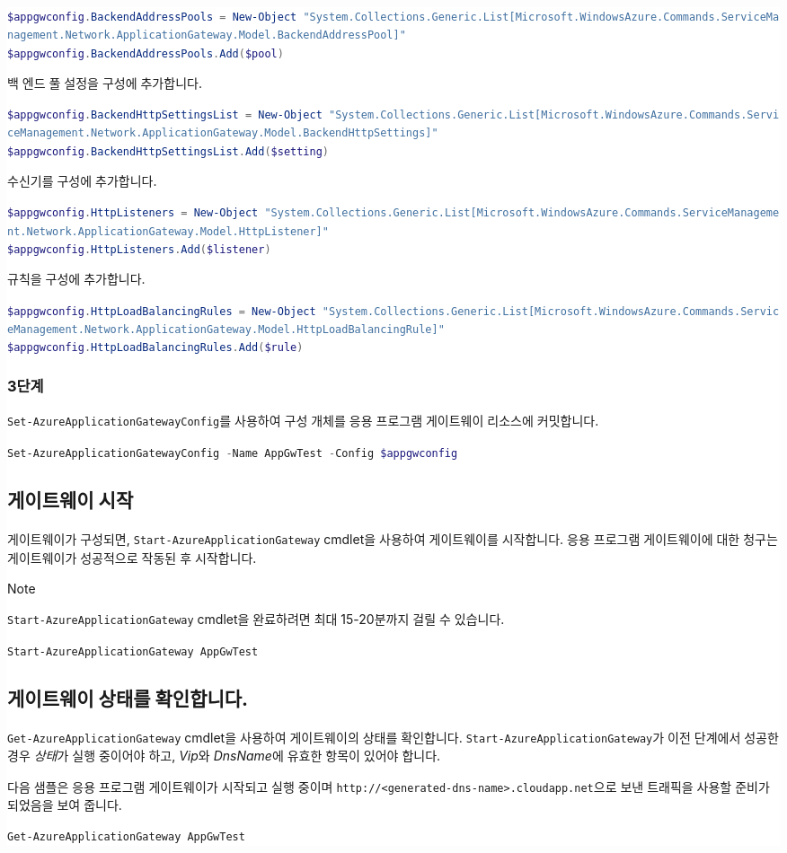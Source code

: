 ```powershell
$appgwconfig.BackendAddressPools = New-Object "System.Collections.Generic.List[Microsoft.WindowsAzure.Commands.ServiceManagement.Network.ApplicationGateway.Model.BackendAddressPool]"
$appgwconfig.BackendAddressPools.Add($pool)
```

백 엔드 풀 설정을 구성에 추가합니다.

```powershell
$appgwconfig.BackendHttpSettingsList = New-Object "System.Collections.Generic.List[Microsoft.WindowsAzure.Commands.ServiceManagement.Network.ApplicationGateway.Model.BackendHttpSettings]"
$appgwconfig.BackendHttpSettingsList.Add($setting)
```

수신기를 구성에 추가합니다.

```powershell
$appgwconfig.HttpListeners = New-Object "System.Collections.Generic.List[Microsoft.WindowsAzure.Commands.ServiceManagement.Network.ApplicationGateway.Model.HttpListener]"
$appgwconfig.HttpListeners.Add($listener)
```

규칙을 구성에 추가합니다.

```powershell
$appgwconfig.HttpLoadBalancingRules = New-Object "System.Collections.Generic.List[Microsoft.WindowsAzure.Commands.ServiceManagement.Network.ApplicationGateway.Model.HttpLoadBalancingRule]"
$appgwconfig.HttpLoadBalancingRules.Add($rule)
```

### <a name="step-3"></a>3단계
`Set-AzureApplicationGatewayConfig`를 사용하여 구성 개체를 응용 프로그램 게이트웨이 리소스에 커밋합니다.

```powershell
Set-AzureApplicationGatewayConfig -Name AppGwTest -Config $appgwconfig
```

## <a name="start-the-gateway"></a>게이트웨이 시작

게이트웨이가 구성되면, `Start-AzureApplicationGateway` cmdlet을 사용하여 게이트웨이를 시작합니다. 응용 프로그램 게이트웨이에 대한 청구는 게이트웨이가 성공적으로 작동된 후 시작합니다.

> [!NOTE]
> `Start-AzureApplicationGateway` cmdlet을 완료하려면 최대 15-20분까지 걸릴 수 있습니다.

```powershell
Start-AzureApplicationGateway AppGwTest
```

## <a name="verify-the-gateway-status"></a>게이트웨이 상태를 확인합니다.

`Get-AzureApplicationGateway` cmdlet을 사용하여 게이트웨이의 상태를 확인합니다. `Start-AzureApplicationGateway`가 이전 단계에서 성공한 경우 *상태*가 실행 중이어야 하고, *Vip*와 *DnsName*에 유효한 항목이 있어야 합니다.

다음 샘플은 응용 프로그램 게이트웨이가 시작되고 실행 중이며 `http://<generated-dns-name>.cloudapp.net`으로 보낸 트래픽을 사용할 준비가 되었음을 보여 줍니다.

```powershell
Get-AzureApplicationGateway AppGwTest
```


[scenario]: ./media/application-gateway-create-gateway/scenario.png